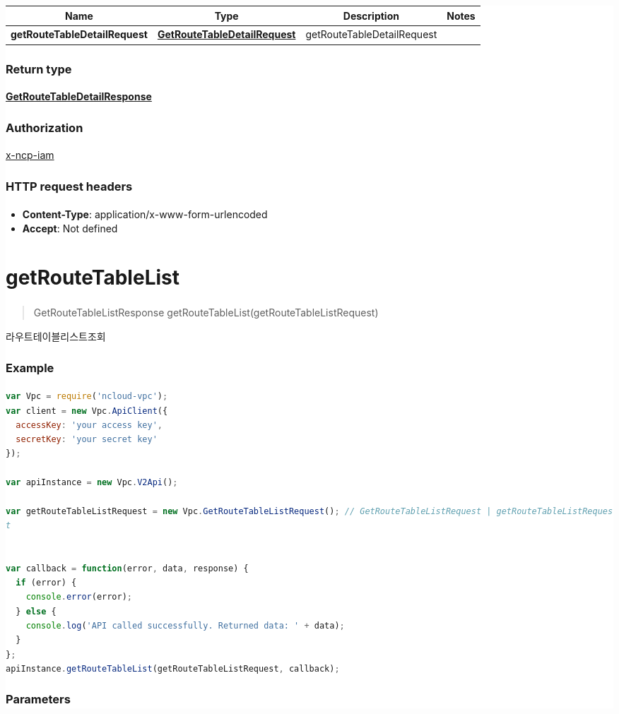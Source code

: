 Name | Type | Description  | Notes
------------- | ------------- | ------------- | -------------
 **getRouteTableDetailRequest** | [**GetRouteTableDetailRequest**](GetRouteTableDetailRequest.md)| getRouteTableDetailRequest | 

### Return type

[**GetRouteTableDetailResponse**](GetRouteTableDetailResponse.md)

### Authorization

[x-ncp-iam](../README.md#x-ncp-iam)

### HTTP request headers

 - **Content-Type**: application/x-www-form-urlencoded
 - **Accept**: Not defined

<a name="getRouteTableList"></a>
# **getRouteTableList**
> GetRouteTableListResponse getRouteTableList(getRouteTableListRequest)



라우트테이블리스트조회

### Example
```javascript
var Vpc = require('ncloud-vpc');
var client = new Vpc.ApiClient({
  accessKey: 'your access key',
  secretKey: 'your secret key'
});

var apiInstance = new Vpc.V2Api();

var getRouteTableListRequest = new Vpc.GetRouteTableListRequest(); // GetRouteTableListRequest | getRouteTableListRequest


var callback = function(error, data, response) {
  if (error) {
    console.error(error);
  } else {
    console.log('API called successfully. Returned data: ' + data);
  }
};
apiInstance.getRouteTableList(getRouteTableListRequest, callback);
```

### Parameters
